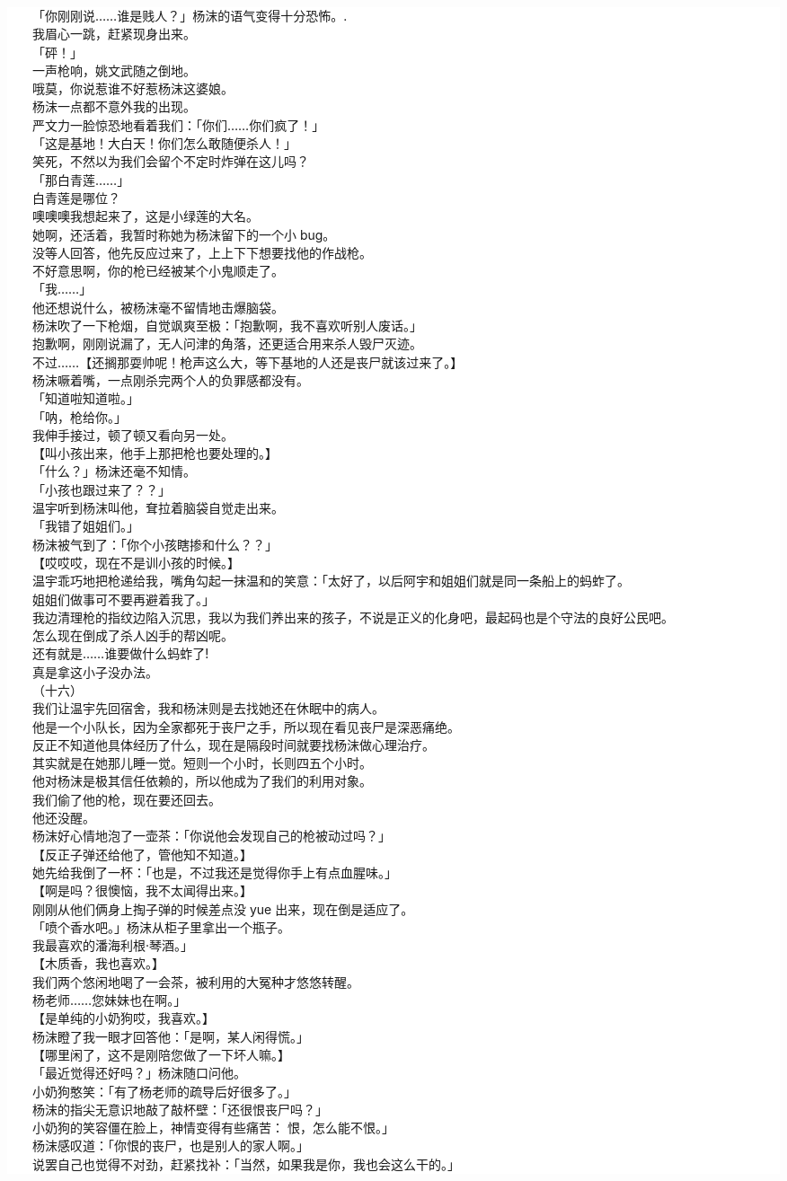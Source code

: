 &emsp;&emsp;「你刚刚说……谁是贱人？」杨沫的语气变得十分恐怖。.  
&emsp;&emsp;我眉心一跳，赶紧现身出来。  
&emsp;&emsp;「砰！」  
&emsp;&emsp;一声枪响，姚文武随之倒地。  
&emsp;&emsp;哦莫，你说惹谁不好惹杨沫这婆娘。  
&emsp;&emsp;杨沫一点都不意外我的出现。  
&emsp;&emsp;严文力一脸惊恐地看着我们：「你们……你们疯了！」   
&emsp;&emsp;「这是基地！大白天！你们怎么敢随便杀人！」  
&emsp;&emsp;笑死，不然以为我们会留个不定时炸弹在这儿吗？  
&emsp;&emsp;「那白青莲……」  
&emsp;&emsp;白青莲是哪位？  
&emsp;&emsp;噢噢噢我想起来了，这是小绿莲的大名。  
&emsp;&emsp;她啊，还活着，我暂时称她为杨沫留下的一个小 bug。  
&emsp;&emsp;没等人回答，他先反应过来了，上上下下想要找他的作战枪。  
&emsp;&emsp;不好意思啊，你的枪已经被某个小鬼顺走了。  
&emsp;&emsp;「我……」  
&emsp;&emsp;他还想说什么，被杨沫毫不留情地击爆脑袋。  
&emsp;&emsp;杨沫吹了一下枪烟，自觉飒爽至极：「抱歉啊，我不喜欢听别人废话。」  
&emsp;&emsp;抱歉啊，刚刚说漏了，无人问津的角落，还更适合用来杀人毁尸灭迹。  
&emsp;&emsp;不过……【还搁那耍帅呢！枪声这么大，等下基地的人还是丧尸就该过来了。】  
&emsp;&emsp;杨沫噘着嘴，一点刚杀完两个人的负罪感都没有。  
&emsp;&emsp;「知道啦知道啦。」  
&emsp;&emsp;「呐，枪给你。」  
&emsp;&emsp;我伸手接过，顿了顿又看向另一处。  
&emsp;&emsp;【叫小孩出来，他手上那把枪也要处理的。】  
&emsp;&emsp;「什么？」杨沫还毫不知情。  
&emsp;&emsp;「小孩也跟过来了？？」  
&emsp;&emsp;温宇听到杨沫叫他，耷拉着脑袋自觉走出来。  
&emsp;&emsp;「我错了姐姐们。」  
&emsp;&emsp;杨沫被气到了：「你个小孩瞎掺和什么？？」  
&emsp;&emsp;【哎哎哎，现在不是训小孩的时候。】  
&emsp;&emsp;温宇乖巧地把枪递给我，嘴角勾起一抹温和的笑意：「太好了，以后阿宇和姐姐们就是同一条船上的蚂蚱了。       
&emsp;&emsp;姐姐们做事可不要再避着我了。」  
&emsp;&emsp;我边清理枪的指纹边陷入沉思，我以为我们养出来的孩子，不说是正义的化身吧，最起码也是个守法的良好公民吧。  
&emsp;&emsp;怎么现在倒成了杀人凶手的帮凶呢。  
&emsp;&emsp;还有就是……谁要做什么蚂蚱了!  
&emsp;&emsp;真是拿这小子没办法。  
&emsp;&emsp;（十六）  
&emsp;&emsp;我们让温宇先回宿舍，我和杨沫则是去找她还在休眠中的病人。  
&emsp;&emsp;他是一个小队长，因为全家都死于丧尸之手，所以现在看见丧尸是深恶痛绝。  
&emsp;&emsp;反正不知道他具体经历了什么，现在是隔段时间就要找杨沫做心理治疗。  
&emsp;&emsp;其实就是在她那儿睡一觉。短则一个小时，长则四五个小时。  
&emsp;&emsp;他对杨沫是极其信任依赖的，所以他成为了我们的利用对象。  
&emsp;&emsp;我们偷了他的枪，现在要还回去。  
&emsp;&emsp;他还没醒。  
&emsp;&emsp;杨沫好心情地泡了一壶茶：「你说他会发现自己的枪被动过吗？」  
&emsp;&emsp;【反正子弹还给他了，管他知不知道。】  
&emsp;&emsp;她先给我倒了一杯：「也是，不过我还是觉得你手上有点血腥味。」  
&emsp;&emsp;【啊是吗？很懊恼，我不太闻得出来。】  
&emsp;&emsp;刚刚从他们俩身上掏子弹的时候差点没 yue 出来，现在倒是适应了。  
&emsp;&emsp;「喷个香水吧。」杨沫从柜子里拿出一个瓶子。  
&emsp;&emsp;我最喜欢的潘海利根·琴酒。」  
&emsp;&emsp;【木质香，我也喜欢。】  
&emsp;&emsp;我们两个悠闲地喝了一会茶，被利用的大冤种才悠悠转醒。  
&emsp;&emsp;杨老师……您妹妹也在啊。」  
&emsp;&emsp;【是单纯的小奶狗哎，我喜欢。】  
&emsp;&emsp;杨沫瞪了我一眼才回答他：「是啊，某人闲得慌。」  
&emsp;&emsp;【哪里闲了，这不是刚陪您做了一下坏人嘛。】  
&emsp;&emsp;「最近觉得还好吗？」杨沫随口问他。  
&emsp;&emsp;小奶狗憨笑：「有了杨老师的疏导后好很多了。」  
&emsp;&emsp;杨沫的指尖无意识地敲了敲杯壁：「还很恨丧尸吗？」  
&emsp;&emsp;小奶狗的笑容僵在脸上，神情变得有些痛苦： 恨，怎么能不恨。」  
&emsp;&emsp;杨沫感叹道：「你恨的丧尸，也是别人的家人啊。」  
&emsp;&emsp;说罢自己也觉得不对劲，赶紧找补：「当然，如果我是你，我也会这么干的。」  